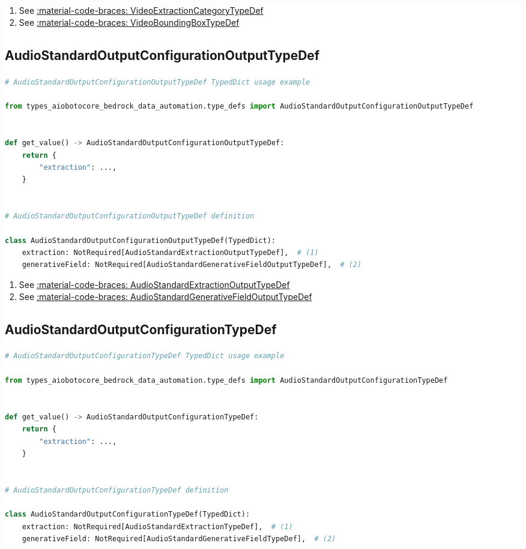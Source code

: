 1. See [:material-code-braces: VideoExtractionCategoryTypeDef](./type_defs.md#videoextractioncategorytypedef) 
2. See [:material-code-braces: VideoBoundingBoxTypeDef](./type_defs.md#videoboundingboxtypedef) 
## AudioStandardOutputConfigurationOutputTypeDef

```python
# AudioStandardOutputConfigurationOutputTypeDef TypedDict usage example

from types_aiobotocore_bedrock_data_automation.type_defs import AudioStandardOutputConfigurationOutputTypeDef


def get_value() -> AudioStandardOutputConfigurationOutputTypeDef:
    return {
        "extraction": ...,
    }


# AudioStandardOutputConfigurationOutputTypeDef definition

class AudioStandardOutputConfigurationOutputTypeDef(TypedDict):
    extraction: NotRequired[AudioStandardExtractionOutputTypeDef],  # (1)
    generativeField: NotRequired[AudioStandardGenerativeFieldOutputTypeDef],  # (2)
```

1. See [:material-code-braces: AudioStandardExtractionOutputTypeDef](./type_defs.md#audiostandardextractionoutputtypedef) 
2. See [:material-code-braces: AudioStandardGenerativeFieldOutputTypeDef](./type_defs.md#audiostandardgenerativefieldoutputtypedef) 
## AudioStandardOutputConfigurationTypeDef

```python
# AudioStandardOutputConfigurationTypeDef TypedDict usage example

from types_aiobotocore_bedrock_data_automation.type_defs import AudioStandardOutputConfigurationTypeDef


def get_value() -> AudioStandardOutputConfigurationTypeDef:
    return {
        "extraction": ...,
    }


# AudioStandardOutputConfigurationTypeDef definition

class AudioStandardOutputConfigurationTypeDef(TypedDict):
    extraction: NotRequired[AudioStandardExtractionTypeDef],  # (1)
    generativeField: NotRequired[AudioStandardGenerativeFieldTypeDef],  # (2)
```
